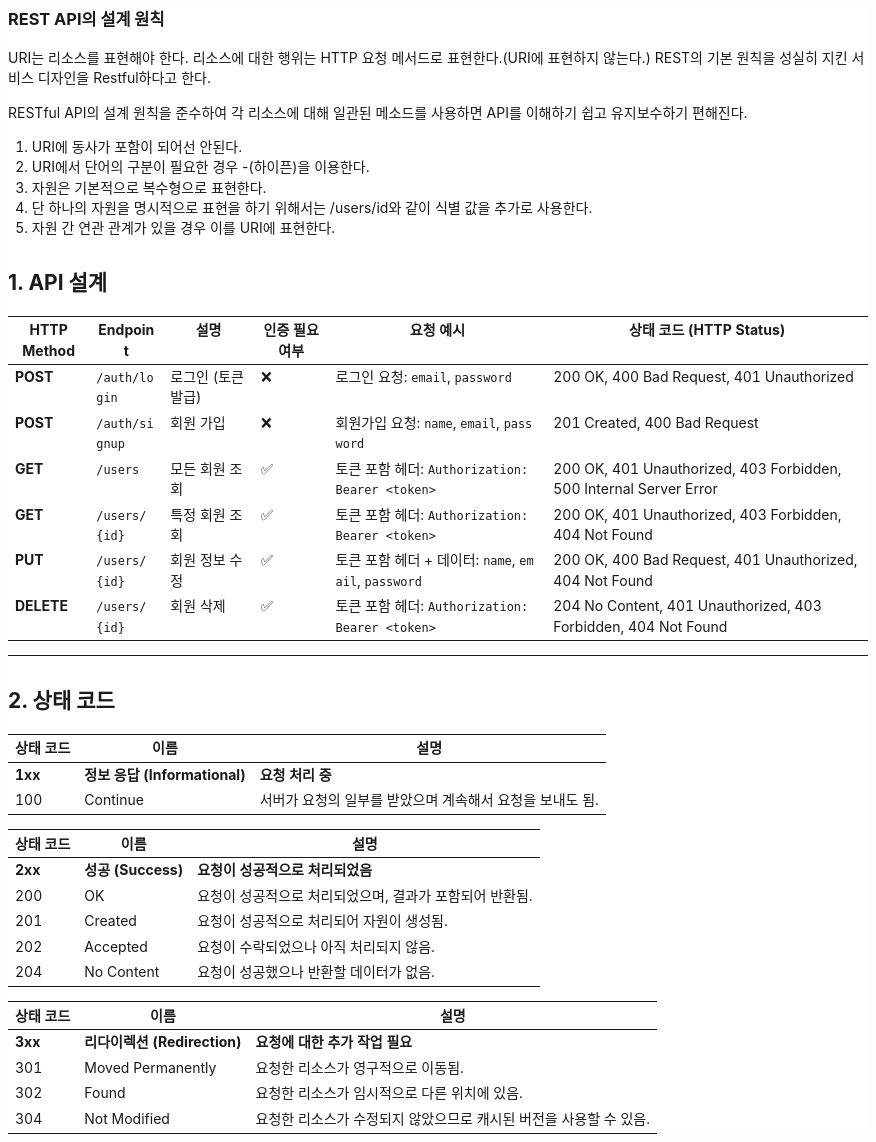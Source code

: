 ### REST API의 설계 원칙

URI는 리소스를 표현해야 한다.
리소스에 대한 행위는 HTTP 요청 메서드로 표현한다.(URI에 표현하지 않는다.)
REST의 기본 원칙을 성실히 지킨 서비스 디자인을 Restful하다고 한다.

RESTful API의 설계 원칙을 준수하여 각 리소스에 대해 일관된 메소드를 사용하면 API를 이해하기 쉽고 유지보수하기 편해진다.

1. URI에 동사가 포함이 되어선 안된다.
2. URI에서 단어의 구분이 필요한 경우 -(하이픈)을 이용한다.
3. 자원은 기본적으로 복수형으로 표현한다.
4. 단 하나의 자원을 명시적으로 표현을 하기 위해서는 /users/id와 같이 식별 값을 추가로 사용한다.
5. 자원 간 연관 관계가 있을 경우 이를 URI에 표현한다.

## 1. API 설계

| HTTP Method | Endpoint        | 설명                          | 인증 필요 여부  | 요청 예시                      | 상태 코드 (HTTP Status)                          |
|-------------|-----------------|-------------------------------|----------------|--------------------------------|--------------------------------------------------|
| **POST**    | `/auth/login`   | 로그인 (토큰 발급)            | ❌              | 로그인 요청: `email`, `password` | 200 OK, 400 Bad Request, 401 Unauthorized         |
| **POST**    | `/auth/signup`  | 회원 가입                    | ❌              | 회원가입 요청: `name`, `email`, `password` | 201 Created, 400 Bad Request                      |
| **GET**     | `/users`        | 모든 회원 조회                | ✅              | 토큰 포함 헤더: `Authorization: Bearer <token>` | 200 OK, 401 Unauthorized, 403 Forbidden, 500 Internal Server Error |
| **GET**     | `/users/{id}`   | 특정 회원 조회                | ✅              | 토큰 포함 헤더: `Authorization: Bearer <token>` | 200 OK, 401 Unauthorized, 403 Forbidden, 404 Not Found |
| **PUT**     | `/users/{id}`   | 회원 정보 수정                | ✅              | 토큰 포함 헤더 + 데이터: `name`, `email`, `password` | 200 OK, 400 Bad Request, 401 Unauthorized, 404 Not Found |
| **DELETE**  | `/users/{id}`   | 회원 삭제                     | ✅              | 토큰 포함 헤더: `Authorization: Bearer <token>` | 204 No Content, 401 Unauthorized, 403 Forbidden, 404 Not Found |

---

## 2. 상태 코드

| 상태 코드 | 이름                       | 설명                                                                 |
|-----------|----------------------------|---------------------------------------------------------------------|
| **1xx**   | **정보 응답 (Informational)**| **요청 처리 중**                        |
| 100       | Continue                   | 서버가 요청의 일부를 받았으며 계속해서 요청을 보내도 됨.              |

| 상태 코드 | 이름                       | 설명                                                                 |
|-----------|----------------------------|----------------------------------------------------------------------|
| **2xx**   | **성공 (Success)**          | **요청이 성공적으로 처리되었음**                         |
| 200       | OK                         | 요청이 성공적으로 처리되었으며, 결과가 포함되어 반환됨.               |
| 201       | Created                    | 요청이 성공적으로 처리되어 자원이 생성됨.                             |
| 202       | Accepted                   | 요청이 수락되었으나 아직 처리되지 않음.                               |
| 204       | No Content                 | 요청이 성공했으나 반환할 데이터가 없음.                               |

| 상태 코드 | 이름                       | 설명                                                                 |
|-----------|----------------------------|---------------------------------------------------------------------|
| **3xx**   | **리다이렉션 (Redirection)** | **요청에 대한 추가 작업 필요**                                    |
| 301       | Moved Permanently          | 요청한 리소스가 영구적으로 이동됨.                                   |
| 302       | Found                      | 요청한 리소스가 임시적으로 다른 위치에 있음.                          |
| 304       | Not Modified               | 요청한 리소스가 수정되지 않았으므로 캐시된 버전을 사용할 수 있음.      |
